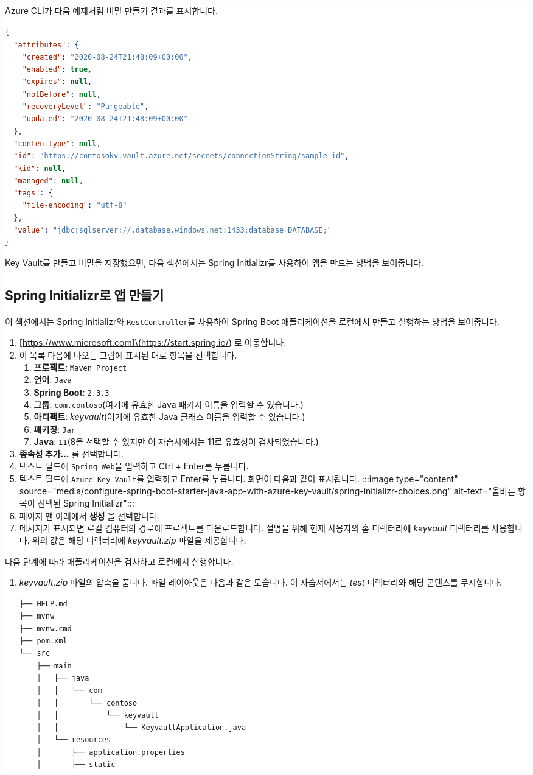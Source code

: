    Azure CLI가 다음 예제처럼 비밀 만들기 결과를 표시합니다.

   ```json
   {
     "attributes": {
       "created": "2020-08-24T21:48:09+00:00",
       "enabled": true,
       "expires": null,
       "notBefore": null,
       "recoveryLevel": "Purgeable",
       "updated": "2020-08-24T21:48:09+00:00"
     },
     "contentType": null,
     "id": "https://contosokv.vault.azure.net/secrets/connectionString/sample-id",
     "kid": null,
     "managed": null,
     "tags": {
       "file-encoding": "utf-8"
     },
     "value": "jdbc:sqlserver://.database.windows.net:1433;database=DATABASE;"
   }
   ```

Key Vault를 만들고 비밀을 저장했으면, 다음 섹션에서는 Spring Initializr를 사용하여 앱을 만드는 방법을 보여줍니다.

## <a name="create-the-app-with-spring-initializr"></a>Spring Initializr로 앱 만들기

이 섹션에서는 Spring Initializr와 `RestController`를 사용하여 Spring Boot 애플리케이션을 로컬에서 만들고 실행하는 방법을 보여줍니다.

1. [https://www.microsoft.com]\(<https://start.spring.io/>) 로 이동합니다.
1. 이 목록 다음에 나오는 그림에 표시된 대로 항목을 선택합니다.
   1. **프로젝트**: `Maven Project`
   1. **언어**: `Java`
   1. **Spring Boot**: `2.3.3`
   1. **그룹**: `com.contoso`(여기에 유효한 Java 패키지 이름을 입력할 수 있습니다.)
   1. **아티팩트**: *keyvault*(여기에 유효한 Java 클래스 이름을 입력할 수 있습니다.)
   1. **패키징**: `Jar`
   1. **Java**: `11`(8을 선택할 수 있지만 이 자습서에서는 11로 유효성이 검사되었습니다.)
1. **종속성 추가...** 를 선택합니다.
1. 텍스트 필드에 `Spring Web`을 입력하고 Ctrl + Enter를 누릅니다.
1. 텍스트 필드에 `Azure Key Vault`를 입력하고 Enter를 누릅니다.  화면이 다음과 같이 표시됩니다.
   :::image type="content" source="media/configure-spring-boot-starter-java-app-with-azure-key-vault/spring-initializr-choices.png" alt-text="올바른 항목이 선택된 Spring Initializr":::
1. 페이지 맨 아래에서 **생성** 을 선택합니다.
1. 메시지가 표시되면 로컬 컴퓨터의 경로에 프로젝트를 다운로드합니다.  설명을 위해 현재 사용자의 홈 디렉터리에 *keyvault* 디렉터리를 사용합니다.  위의 값은 해당 디렉터리에 *keyvault.zip* 파일을 제공합니다.

다음 단계에 따라 애플리케이션을 검사하고 로컬에서 실행합니다.

1. *keyvault.zip* 파일의 압축을 풉니다.  파일 레이아웃은 다음과 같은 모습니다.  이 자습서에서는 *test* 디렉터리와 해당 콘텐츠를 무시합니다.

   ```bash
   ├── HELP.md
   ├── mvnw
   ├── mvnw.cmd
   ├── pom.xml
   └── src
       ├── main
       │   ├── java
       │   │   └── com
       │   │       └── contoso
       │   │           └── keyvault
       │   │               └── KeyvaultApplication.java
       │   └── resources
       │       ├── application.properties
       │       ├── static
   ```